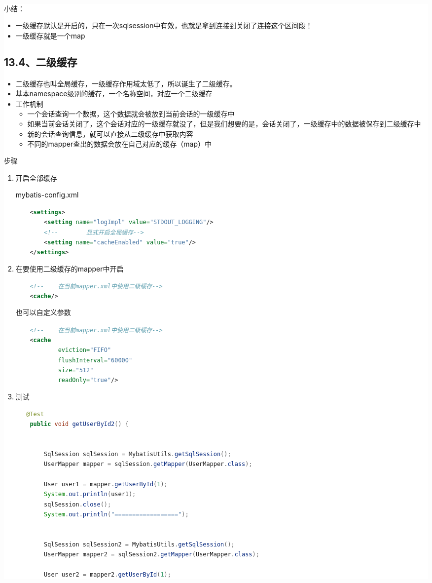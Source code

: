 小结：

- 一级缓存默认是开启的，只在一次sqlsession中有效，也就是拿到连接到关闭了连接这个区间段！
- 一级缓存就是一个map

## 13.4、二级缓存

- 二级缓存也叫全局缓存，一级缓存作用域太低了，所以诞生了二级缓存。
- 基本namespace级别的缓存，一个名称空间，对应一个二级缓存
- 工作机制
  - 一个会话查询一个数据，这个数据就会被放到当前会话的一级缓存中
  - 如果当前会话关闭了，这个会话对应的一级缓存就没了，但是我们想要的是，会话关闭了，一级缓存中的数据被保存到二级缓存中
  - 新的会话查询信息，就可以直接从二级缓存中获取内容
  - 不同的mapper查出的数据会放在自己对应的缓存（map）中



步骤

1. 开启全部缓存

   mybatis-config.xml

   ```xml
       <settings>
           <setting name="logImpl" value="STDOUT_LOGGING"/>
           <!--        显式开启全局缓存-->
           <setting name="cacheEnabled" value="true"/>
       </settings>
   ```

   

2. 在要使用二级缓存的mapper中开启

   ```xml
       <!--    在当前mapper.xml中使用二级缓存-->
       <cache/>
   ```

   也可以自定义参数

   ```xml
       <!--    在当前mapper.xml中使用二级缓存-->
       <cache
               eviction="FIFO"
               flushInterval="60000"
               size="512"
               readOnly="true"/>
   ```

3. 测试

   ```java
      @Test
       public void getUserById2() {
   
   
           SqlSession sqlSession = MybatisUtils.getSqlSession();
           UserMapper mapper = sqlSession.getMapper(UserMapper.class);
   
           User user1 = mapper.getUserById(1);
           System.out.println(user1);
           sqlSession.close();
           System.out.println("==================");
   
   
           SqlSession sqlSession2 = MybatisUtils.getSqlSession();
           UserMapper mapper2 = sqlSession2.getMapper(UserMapper.class);
   
           User user2 = mapper2.getUserById(1);
   ```